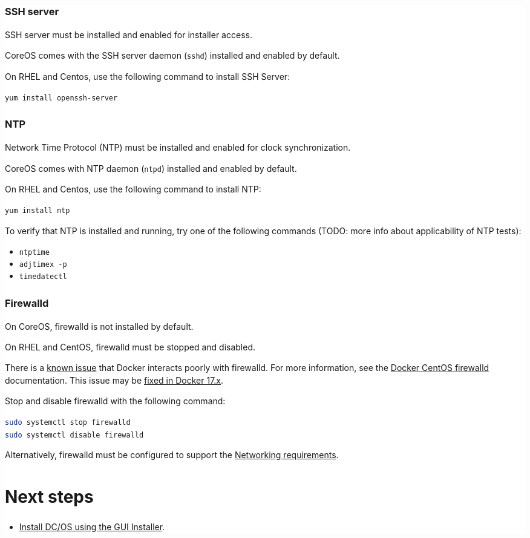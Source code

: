 ### SSH server

SSH server must be installed and enabled for installer access.

CoreOS comes with the SSH server daemon (`sshd`) installed and enabled by default.

On RHEL and Centos, use the following command to install SSH Server:

```
yum install openssh-server
```

### NTP

Network Time Protocol (NTP) must be installed and enabled for clock synchronization.

CoreOS comes with NTP daemon (`ntpd`) installed and enabled by default.

On RHEL and Centos, use the following command to install NTP:

```
yum install ntp
```

To verify that NTP is installed and running, try one of the following commands (TODO: more info about applicability of NTP tests):

- `ntptime`
- `adjtimex -p`
- `timedatectl`

### Firewalld

On CoreOS, firewalld is not installed by default.

On RHEL and CentOS, firewalld must be stopped and disabled.

There is a <a href="https://github.com/docker/docker/issues/16137" target="_blank">known issue</a> that Docker interacts poorly with firewalld.
For more information, see the <a href="https://github.com/docker/docker/blob/v1.6.2/docs/sources/installation/centos.md#firewalld" target="_blank">Docker CentOS firewalld</a> documentation.
This issue may be <a href="https://github.com/moby/moby/pull/25592" target="_blank">fixed in Docker 17.x</a>.

Stop and disable firewalld with the following command:

```bash
sudo systemctl stop firewalld
sudo systemctl disable firewalld
```

Alternatively, firewalld must be configured to support the [Networking requirements](#networking-requirements).

# Next steps

- [Install DC/OS using the GUI Installer](/docs/1.10/installing/gui-installer/).
